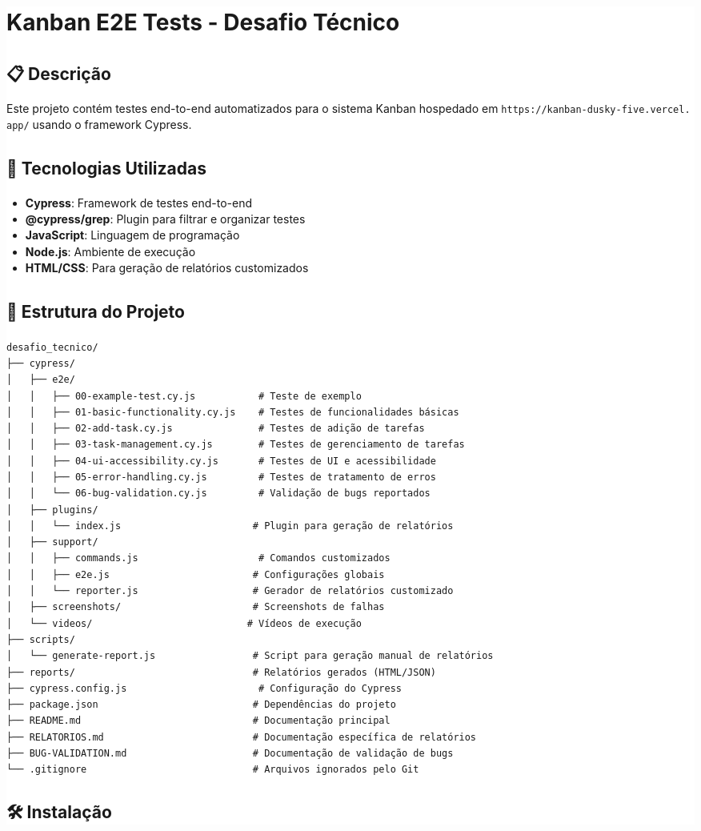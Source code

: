 # Kanban E2E Tests - Desafio Técnico

## 📋 Descrição

Este projeto contém testes end-to-end automatizados para o sistema Kanban hospedado em `https://kanban-dusky-five.vercel.app/` usando o framework Cypress.

## 🚀 Tecnologias Utilizadas

- **Cypress**: Framework de testes end-to-end
- **@cypress/grep**: Plugin para filtrar e organizar testes
- **JavaScript**: Linguagem de programação
- **Node.js**: Ambiente de execução
- **HTML/CSS**: Para geração de relatórios customizados

## 📁 Estrutura do Projeto

```
desafio_tecnico/
├── cypress/
│   ├── e2e/
│   │   ├── 00-example-test.cy.js           # Teste de exemplo
│   │   ├── 01-basic-functionality.cy.js    # Testes de funcionalidades básicas
│   │   ├── 02-add-task.cy.js               # Testes de adição de tarefas
│   │   ├── 03-task-management.cy.js        # Testes de gerenciamento de tarefas
│   │   ├── 04-ui-accessibility.cy.js       # Testes de UI e acessibilidade
│   │   ├── 05-error-handling.cy.js         # Testes de tratamento de erros
│   │   └── 06-bug-validation.cy.js         # Validação de bugs reportados
│   ├── plugins/
│   │   └── index.js                       # Plugin para geração de relatórios
│   ├── support/
│   │   ├── commands.js                     # Comandos customizados
│   │   ├── e2e.js                         # Configurações globais
│   │   └── reporter.js                    # Gerador de relatórios customizado
│   ├── screenshots/                       # Screenshots de falhas
│   └── videos/                           # Vídeos de execução
├── scripts/
│   └── generate-report.js                 # Script para geração manual de relatórios
├── reports/                               # Relatórios gerados (HTML/JSON)
├── cypress.config.js                       # Configuração do Cypress
├── package.json                           # Dependências do projeto
├── README.md                              # Documentação principal
├── RELATORIOS.md                          # Documentação específica de relatórios
├── BUG-VALIDATION.md                      # Documentação de validação de bugs
└── .gitignore                             # Arquivos ignorados pelo Git
```

## 🛠️ Instalação
